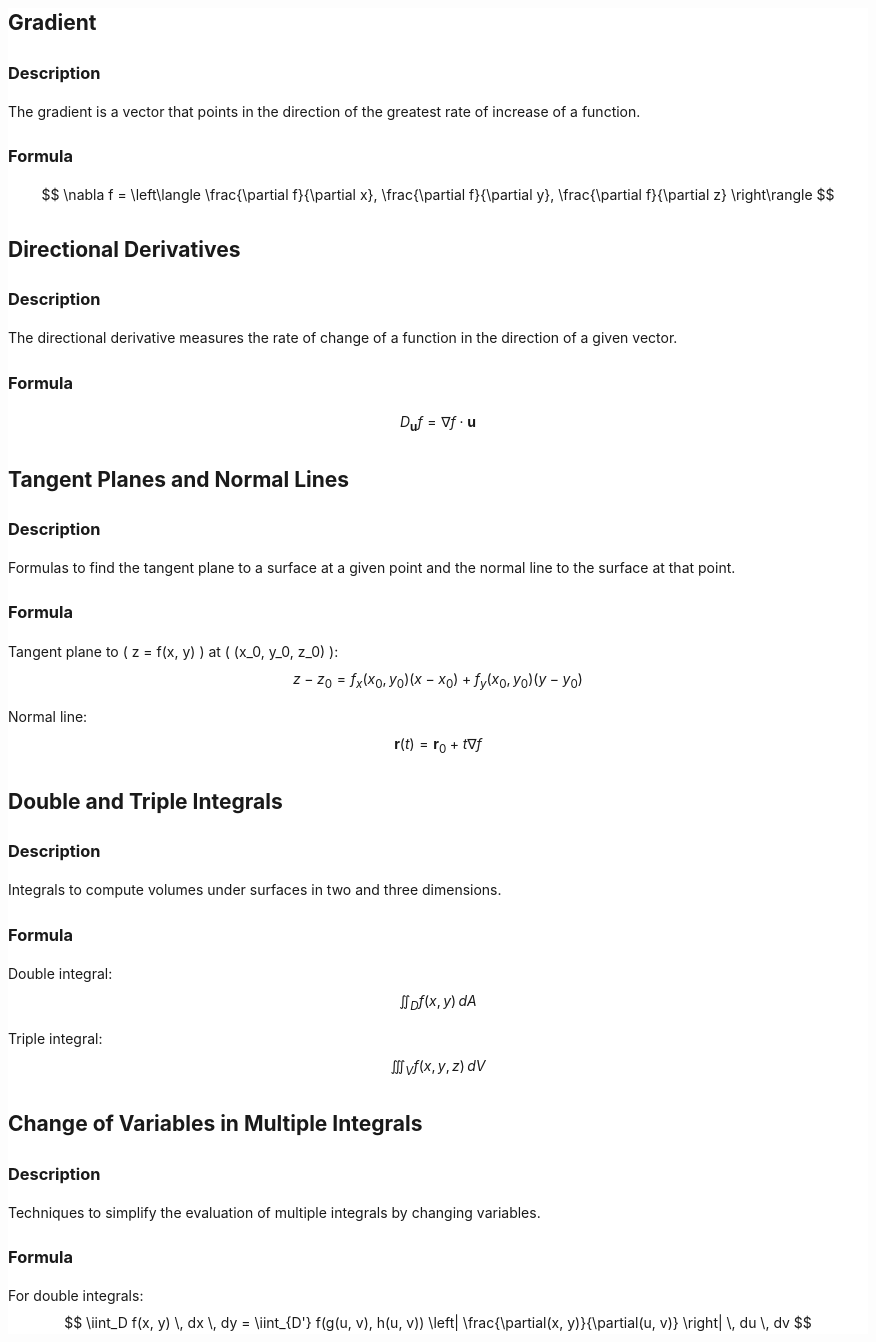 ## Gradient
### Description
The gradient is a vector that points in the direction of the greatest rate of increase of a function.
### Formula
$$ \nabla f = \left\langle \frac{\partial f}{\partial x}, \frac{\partial f}{\partial y}, \frac{\partial f}{\partial z} \right\rangle $$

## Directional Derivatives
### Description
The directional derivative measures the rate of change of a function in the direction of a given vector.
### Formula
$$ D_{\mathbf{u}} f = \nabla f \cdot \mathbf{u} $$

## Tangent Planes and Normal Lines
### Description
Formulas to find the tangent plane to a surface at a given point and the normal line to the surface at that point.
### Formula
Tangent plane to \( z = f(x, y) \) at \( (x_0, y_0, z_0) \):
$$ z - z_0 = f_x(x_0, y_0)(x - x_0) + f_y(x_0, y_0)(y - y_0) $$

Normal line:
$$ \mathbf{r}(t) = \mathbf{r}_0 + t \nabla f $$

## Double and Triple Integrals
### Description
Integrals to compute volumes under surfaces in two and three dimensions.
### Formula
Double integral:
$$ \iint_D f(x, y) \, dA $$

Triple integral:
$$ \iiint_V f(x, y, z) \, dV $$

## Change of Variables in Multiple Integrals
### Description
Techniques to simplify the evaluation of multiple integrals by changing variables.
### Formula
For double integrals:
$$ \iint_D f(x, y) \, dx \, dy = \iint_{D'} f(g(u, v), h(u, v)) \left| \frac{\partial(x, y)}{\partial(u, v)} \right| \, du \, dv $$
